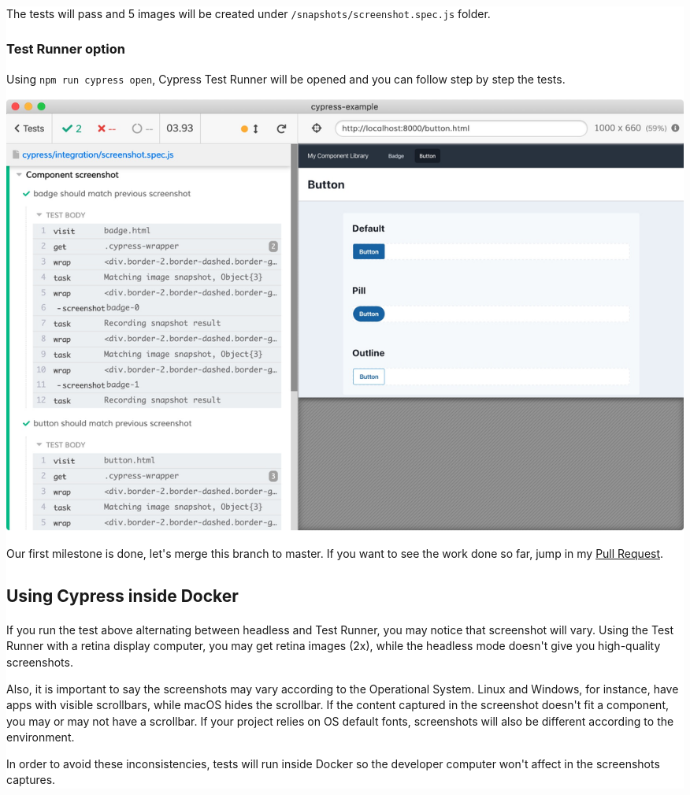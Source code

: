 The tests will pass and 5 images will be created under `/snapshots/screenshot.spec.js` folder.

### Test Runner option

Using `npm run cypress open`, Cypress Test Runner will be opened and you can follow step by step the tests.

![Cypress Test Runner screenshot](/wp-content/uploads/2020/08/cypress-test-runner.jpg)

Our first milestone is done, let's merge this branch to master. If you want to see the work done so far, jump in my [Pull Request](https://github.com/leonardofaria/cypress-example/pull/1). 

## Using Cypress inside Docker

If you run the test above alternating between headless and Test Runner, you may notice that screenshot will vary. Using the Test Runner with a retina display computer, you may get retina images (2x), while the headless mode doesn't give you high-quality screenshots.

Also, it is important to say the screenshots may vary according to the Operational System. Linux and Windows, for instance, have apps with visible scrollbars, while macOS hides the scrollbar. If the content captured in the screenshot doesn't fit a component, you may or may not have a scrollbar. If your project relies on OS default fonts, screenshots will also be different according to the environment.

In order to avoid these inconsistencies, tests will run inside Docker so the developer computer won't affect in the screenshots captures.
